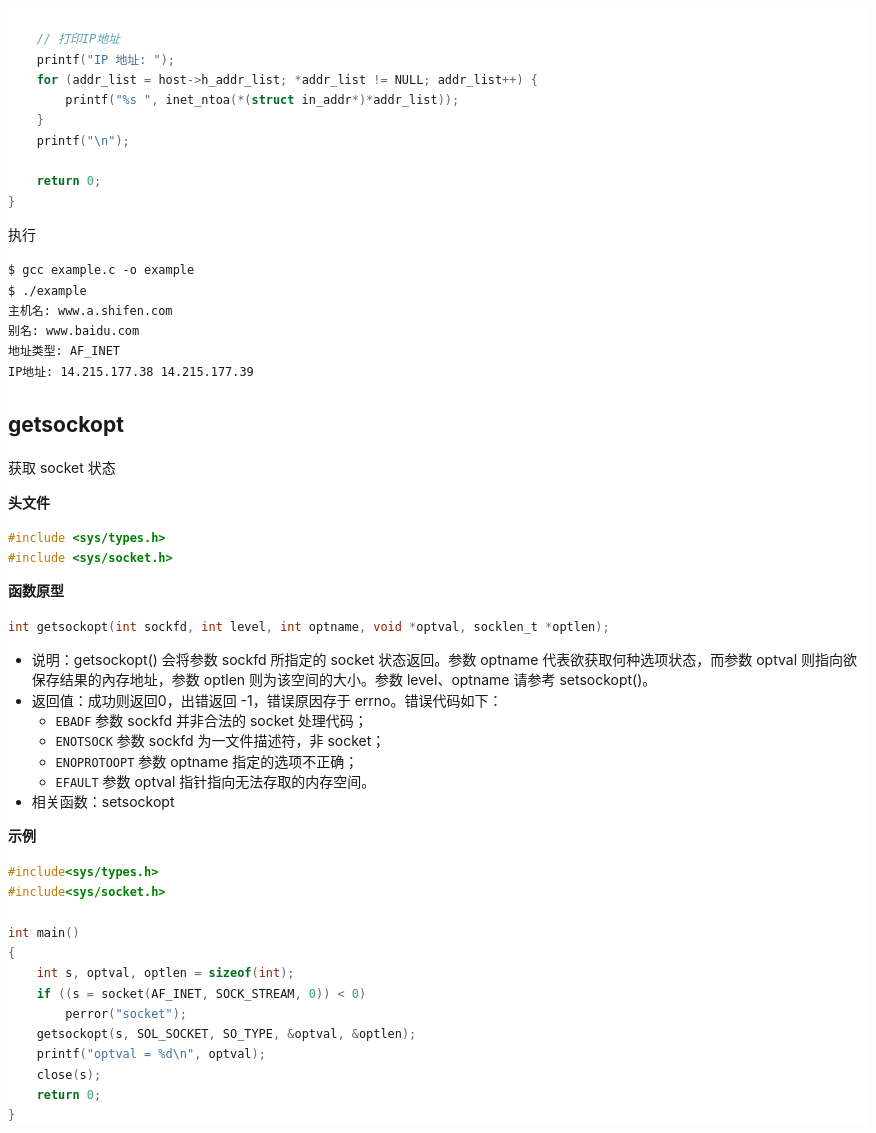 ```c
    
    // 打印IP地址
    printf("IP 地址: ");
    for (addr_list = host->h_addr_list; *addr_list != NULL; addr_list++) {
        printf("%s ", inet_ntoa(*(struct in_addr*)*addr_list));
    }
    printf("\n");
    
    return 0;
}
```

执行

```shell
$ gcc example.c -o example
$ ./example
主机名: www.a.shifen.com
别名: www.baidu.com 
地址类型: AF_INET
IP地址: 14.215.177.38 14.215.177.39
```


getsockopt
---------------------------------------------

获取 socket 状态

**头文件**

```c
#include <sys/types.h>
#include <sys/socket.h>
```

**函数原型**

```c
int getsockopt(int sockfd, int level, int optname, void *optval, socklen_t *optlen);
```

- 说明：getsockopt() 会将参数 sockfd 所指定的 socket 状态返回。参数 optname 代表欲获取何种选项状态，而参数 optval 则指向欲保存结果的內存地址，参数 optlen 则为该空间的大小。参数 level、optname 请参考 setsockopt()。
- 返回值：成功则返回0，出错返回 -1，错误原因存于 errno。错误代码如下：
  - `EBADF` 参数 sockfd 并非合法的 socket 处理代码；
  - `ENOTSOCK` 参数 sockfd 为一文件描述符，非 socket；
  - `ENOPROTOOPT` 参数 optname 指定的选项不正确；
  - `EFAULT` 参数 optval 指针指向无法存取的内存空间。
- 相关函数：setsockopt

**示例**

```c
#include<sys/types.h>
#include<sys/socket.h>

int main()
{
    int s, optval, optlen = sizeof(int);
    if ((s = socket(AF_INET, SOCK_STREAM, 0)) < 0)
        perror("socket");
    getsockopt(s, SOL_SOCKET, SO_TYPE, &optval, &optlen);
    printf("optval = %d\n", optval);
    close(s);
    return 0;
}
```
